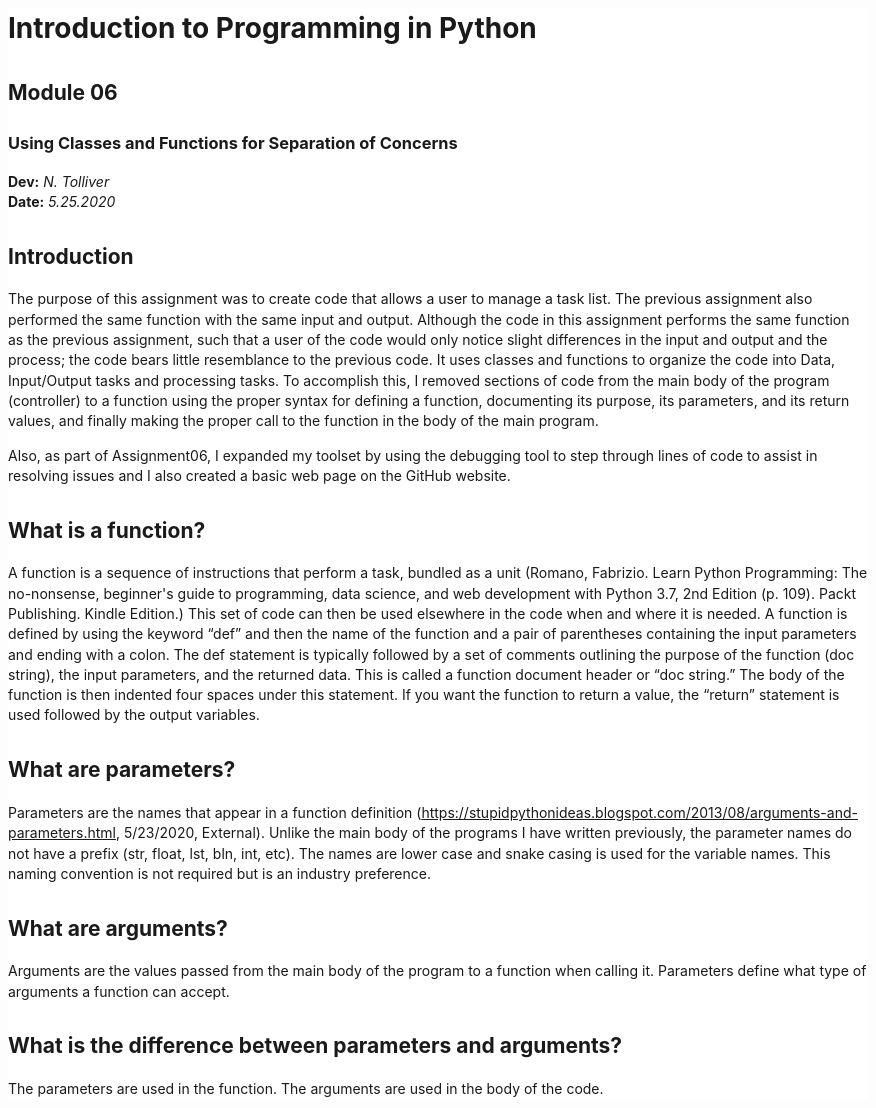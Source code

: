 # Introduction to Programming in Python  
## Module 06  
### Using Classes and Functions for Separation of Concerns  

**Dev:** *N. Tolliver*  
**Date:** *5.25.2020*  

## Introduction  
The purpose of this assignment was to create code that allows a user to manage a task list.  The previous assignment also performed the same function with the same input and output.  Although the code in this assignment performs the same function as the previous assignment, such that a user of the code would only notice slight differences in the input and output and the process; the code bears little resemblance to the previous code.  It uses classes and functions to organize the code into Data, Input/Output tasks and processing tasks.  To accomplish this, I removed sections of code from the main body of the program (controller) to a function using the proper syntax for defining a function, documenting its purpose, its parameters, and its return values, and finally making the proper call to the function in the body of the main program. 

Also, as part of Assignment06, I expanded my toolset by using the debugging tool to step through lines of code to assist in resolving issues and I also created a basic web page on the GitHub website.

## What is a function?  
A function is a sequence of instructions that perform a task, bundled as a unit (Romano, Fabrizio. Learn Python Programming: The no-nonsense, beginner's guide to programming, data science, and web development with Python 3.7, 2nd Edition (p. 109). Packt Publishing. Kindle Edition.)  This set of code can then be used elsewhere in the code when and where it is needed.  A function is defined by using the keyword “def” and then the name of the function and a pair of parentheses containing the input parameters and ending with a colon.  The def statement is typically followed by a set of comments outlining the purpose of the function (doc string), the input parameters, and the returned data.  This is called a function document header or “doc string.”  The body of the function is then indented four spaces under this statement.  If you want the function to return a value, the “return” statement is used followed by the output variables.

## What are parameters?  
Parameters are the names that appear in a function definition (https://stupidpythonideas.blogspot.com/2013/08/arguments-and-parameters.html, 5/23/2020, External).  Unlike the main body of the programs I have written previously, the parameter names do not have a prefix (str, float, lst, bln, int, etc).  The names are lower case and snake casing is used for the variable names.  This naming convention is not required but is an industry preference.

## What are arguments?  
Arguments are the values passed from the main body of the program to a function when calling it.  Parameters define what type of arguments a function can accept.

## What is the difference between parameters and arguments?  
The parameters are used in the function.  The arguments are used in the body of the code.
